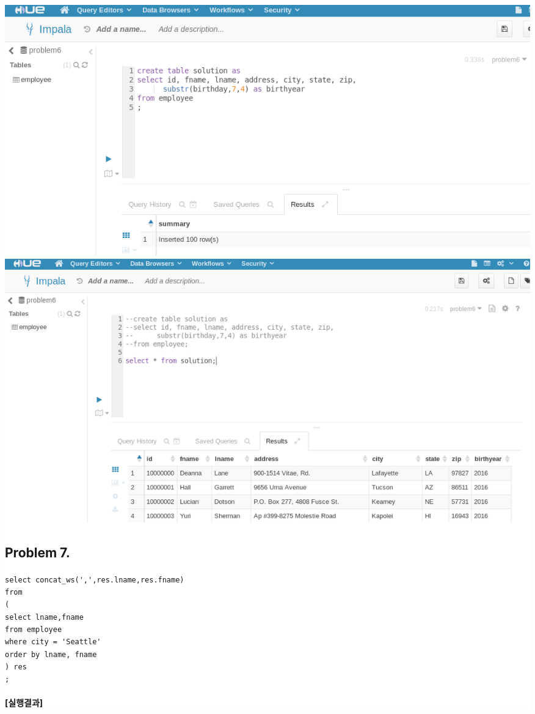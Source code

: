 ![Result](/img/P2-16.PNG)
![Result](/img/P2-17.PNG)

## Problem 7.
```
select concat_ws(',',res.lname,res.fname)
from
(
select lname,fname
from employee
where city = 'Seattle'
order by lname, fname
) res
;
```
#### [실행결과]   